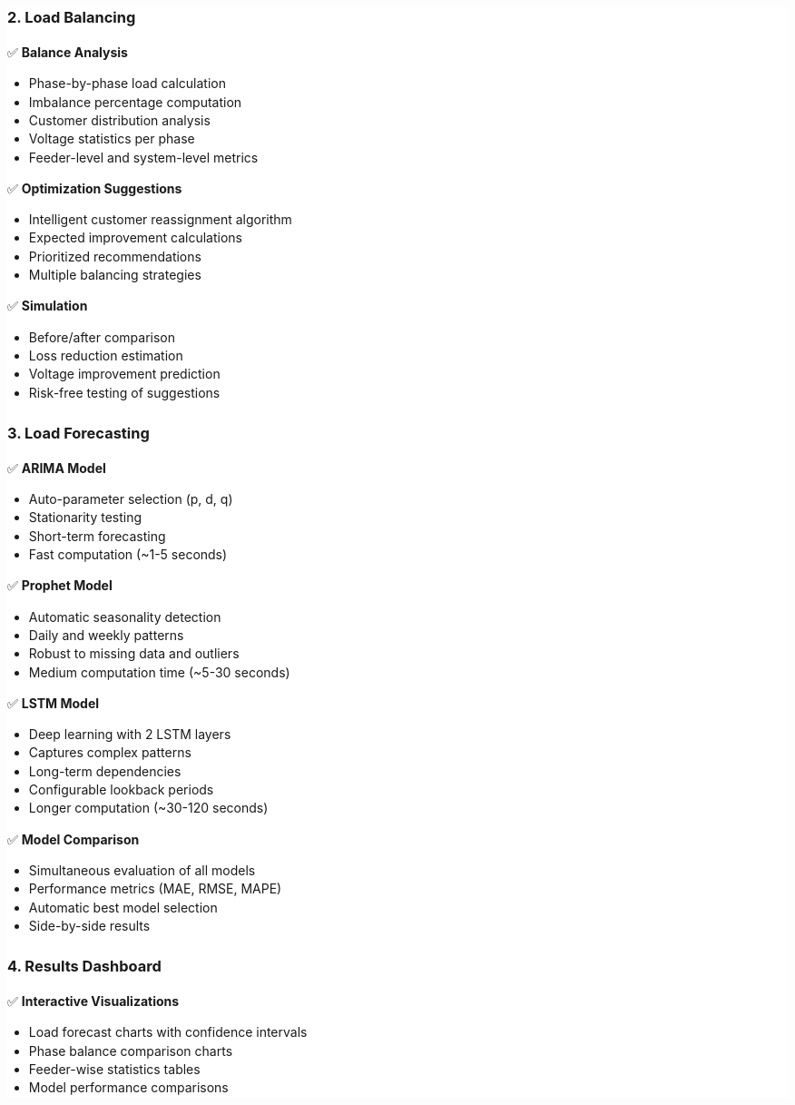### 2. Load Balancing

✅ **Balance Analysis**
- Phase-by-phase load calculation
- Imbalance percentage computation
- Customer distribution analysis
- Voltage statistics per phase
- Feeder-level and system-level metrics

✅ **Optimization Suggestions**
- Intelligent customer reassignment algorithm
- Expected improvement calculations
- Prioritized recommendations
- Multiple balancing strategies

✅ **Simulation**
- Before/after comparison
- Loss reduction estimation
- Voltage improvement prediction
- Risk-free testing of suggestions

### 3. Load Forecasting

✅ **ARIMA Model**
- Auto-parameter selection (p, d, q)
- Stationarity testing
- Short-term forecasting
- Fast computation (~1-5 seconds)

✅ **Prophet Model**
- Automatic seasonality detection
- Daily and weekly patterns
- Robust to missing data and outliers
- Medium computation time (~5-30 seconds)

✅ **LSTM Model**
- Deep learning with 2 LSTM layers
- Captures complex patterns
- Long-term dependencies
- Configurable lookback periods
- Longer computation (~30-120 seconds)

✅ **Model Comparison**
- Simultaneous evaluation of all models
- Performance metrics (MAE, RMSE, MAPE)
- Automatic best model selection
- Side-by-side results

### 4. Results Dashboard

✅ **Interactive Visualizations**
- Load forecast charts with confidence intervals
- Phase balance comparison charts
- Feeder-wise statistics tables
- Model performance comparisons

